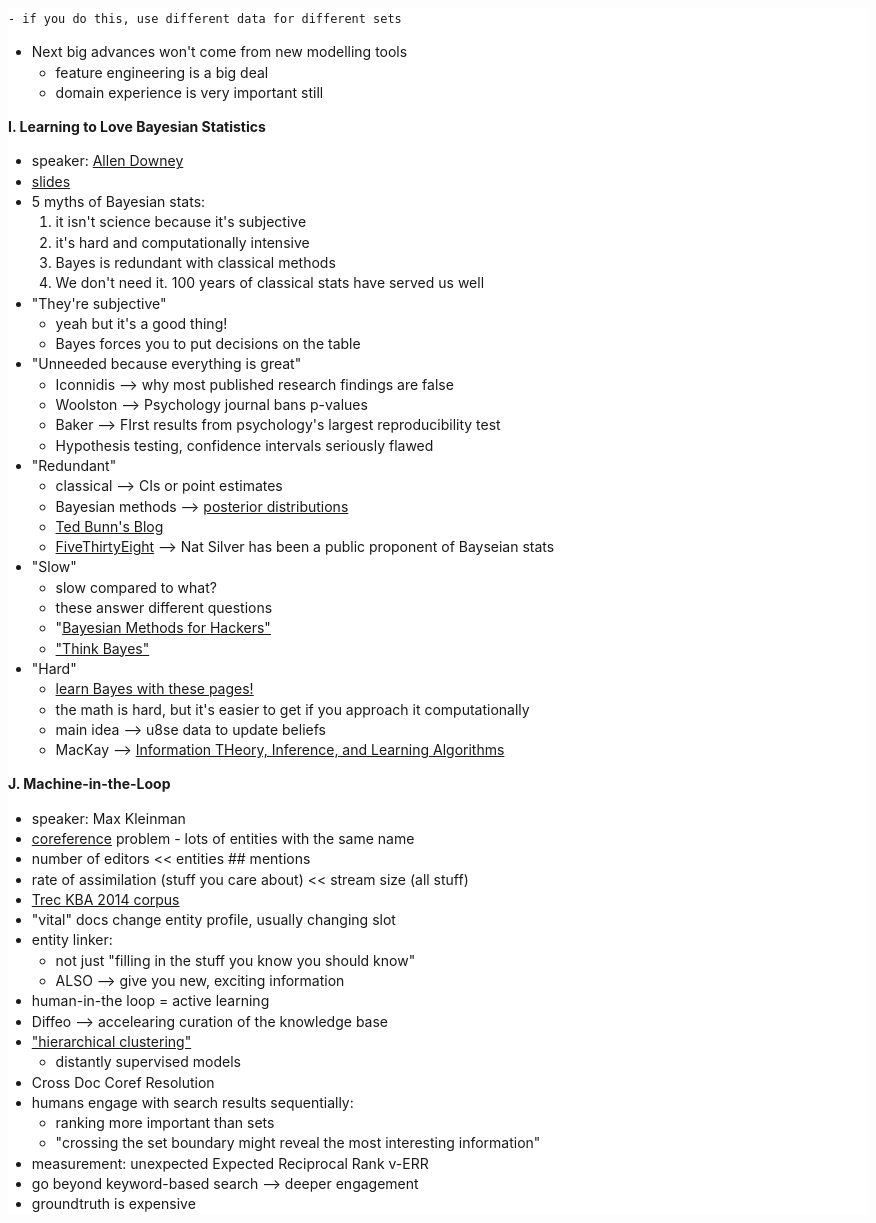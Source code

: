 	- if you do this, use different data for different sets
- Next big advances won't come from new modelling tools
	- feature engineering is a big deal
	- domain experience is very important still

**I. Learning to Love Bayesian Statistics**

- speaker: [Allen Downey](http://www.allendowney.com/wp/)
- [slides](tinyurl.com/lovebayes)
- 5 myths of Bayesian stats:
	1. it isn't science because it's subjective
	2. it's hard and computationally intensive
	3. Bayes is redundant with classical methods
	4. We don't need it. 100 years of classical stats have served us well
- "They're subjective"
	- yeah but it's a good thing!
	- Bayes forces you to put decisions on the table
- "Unneeded because everything is great"
	- Iconnidis --> why most published research findings are false
	- Woolston --> Psychology journal bans p-values
	- Baker --> FIrst results from psychology's largest reproducibility test
	- Hypothesis testing, confidence intervals seriously flawed
- "Redundant"
	- classical --> CIs or point estimates
	- Bayesian methods --> [posterior distributions](https://en.wikipedia.org/wiki/Posterior_predictive_distribution)
	- [Ted Bunn's Blog](https://blog.richmond.edu/physicsbunn/)
	- [FiveThirtyEight](http://fivethirtyeight.com/) --> Nat Silver has been a public proponent of Bayseian stats
- "Slow"
	- slow compared to what?
	- these answer different questions
	- "[Bayesian Methods for Hackers"](http://camdavidsonpilon.github.io/Probabilistic-Programming-and-Bayesian-Methods-for-Hackers/)
	- ["Think Bayes"](http://www.greenteapress.com/thinkbayes/thinkbayes.pdf)
- "Hard"
	- [learn Bayes with these pages!](tinyurl.com/compbayes14)
	- the math is hard, but it's easier to get if you approach it computationally
	- main idea --> u8se data to update beliefs
	- MacKay --> [Information THeory, Inference, and Learning Algorithms](http://www.inference.phy.cam.ac.uk/itprnn/book.pdf)

**J. Machine-in-the-Loop**

- speaker: Max Kleinman
- [coreference](https://en.wikipedia.org/wiki/Coreference) problem - lots of entities with the same name
- number of editors << entities ## mentions
- rate of assimilation (stuff you care about) << stream size (all stuff)
- [Trec KBA 2014 corpus](http://trec-kba.org)
- "vital" docs change entity profile, usually changing slot
- entity linker:
	- not just "filling in the stuff you know you should know"
	- ALSO --> give you new, exciting information
- human-in-the loop = active learning
- Diffeo --> accelearing curation of the knowledge base
- ["hierarchical clustering"](https://en.wikipedia.org/wiki/Hierarchical_clustering)
	- distantly supervised models
- Cross Doc Coref Resolution
- humans engage with search results sequentially:
	- ranking more important than sets
	- "crossing the set boundary might reveal the most interesting information"
- measurement: unexpected Expected Reciprocal Rank v-ERR
- go beyond keyword-based search --> deeper engagement
- groundtruth is expensive